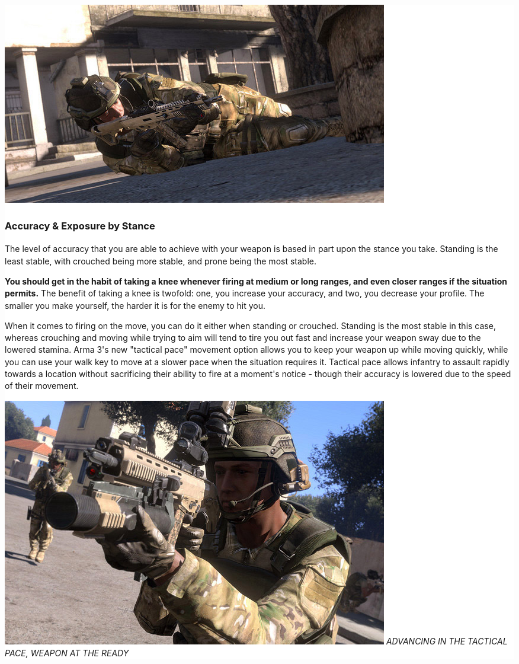 ![img29](_images/basic-infantry-skills/29.jpg)

### Accuracy & Exposure by Stance

The level of accuracy that you are able to achieve with your weapon is based in part upon the stance you take. Standing is the least stable, with crouched being more stable, and prone being the most stable.

**You should get in the habit of taking a knee whenever firing at medium or long ranges, and even closer ranges if the situation permits.** The benefit of taking a knee is twofold: one, you increase your accuracy, and two, you decrease your profile. The smaller you make yourself, the harder it is for the enemy to hit you.

When it comes to firing on the move, you can do it either when standing or crouched. Standing is the most stable in this case, whereas crouching and moving while trying to aim will tend to tire you out fast and increase your weapon sway due to the lowered stamina. Arma 3's new "tactical pace" movement option allows you to keep your weapon up while moving quickly, while you can use your walk key to move at a slower pace when the situation requires it. Tactical pace allows infantry to assault rapidly towards a location without sacrificing their ability to fire at a moment's notice - though their accuracy is lowered due to the speed of their movement.

![img30](_images/basic-infantry-skills/30.jpg)
_ADVANCING IN THE TACTICAL PACE, WEAPON AT THE READY_
